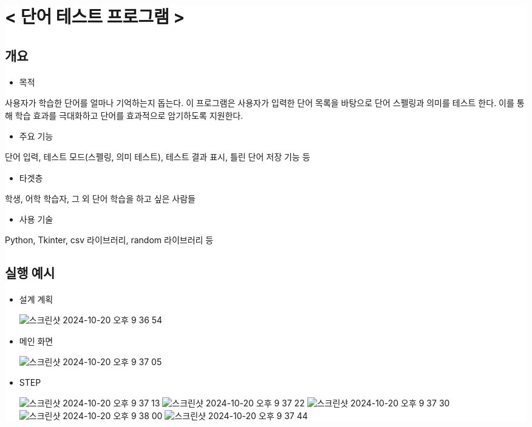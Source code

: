 # < 단어 테스트 프로그램 >

## 개요

- 목적
  
사용자가 학습한 단어를 얼마나 기억하는지 돕는다. 이 프로그램은 사용자가 입력한 단어 목록을 바탕으로 단어
스펠링과 의미를 테스트 한다. 이를 통해 학습 효과를 극대화하고 단어를 효과적으로 암기하도록 지원한다.

- 주요 기능

단어 입력, 테스트 모드(스펠링, 의미 테스트), 테스트 결과 표시, 틀린 단어 저장 기능 등

- 타겟층
  
학생, 어학 학습자, 그 외 단어 학습을 하고 싶은 사람들

- 사용 기술
  
Python, Tkinter, csv 라이브러리, random 라이브러리 등

## 실행 예시

- 설계 계획
  
  <img width="943" alt="스크린샷 2024-10-20 오후 9 36 54" src="https://github.com/user-attachments/assets/550abcf7-414f-415e-b2ae-973e1796a2a7">

- 메인 화면
  
  <img width="948" alt="스크린샷 2024-10-20 오후 9 37 05" src="https://github.com/user-attachments/assets/4f92957a-7bda-4f52-8053-2029ada4b2ac">

- STEP

  <img width="938" alt="스크린샷 2024-10-20 오후 9 37 13" src="https://github.com/user-attachments/assets/47f945bc-3e1b-4daa-9f23-53c85f77e722">
  <img width="920" alt="스크린샷 2024-10-20 오후 9 37 22" src="https://github.com/user-attachments/assets/45943edd-3277-4ebf-adc2-7d01f1e3dc7b">
  <img width="918" alt="스크린샷 2024-10-20 오후 9 37 30" src="https://github.com/user-attachments/assets/9826fce7-97ab-4e42-a49e-51a87aeb24b3">
  <img width="877" alt="스크린샷 2024-10-20 오후 9 38 00" src="https://github.com/user-attachments/assets/52603658-ea1a-45f9-9ab7-fb3cea96b7c3">
  <img width="885" alt="스크린샷 2024-10-20 오후 9 37 44" src="https://github.com/user-attachments/assets/abcaf13d-b2b8-4cd9-b686-8a624d9ce6b8">
